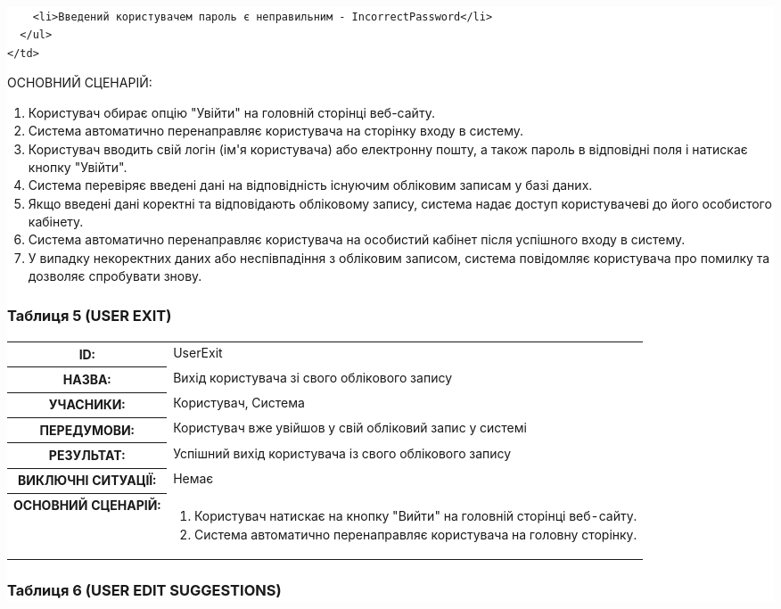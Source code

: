         <li>Введений користувачем пароль є неправильним - IncorrectPassword</li>
      </ul>
    </td>
  </tr>
  <tr class="blue-row">
    <th>ОСНОВНИЙ СЦЕНАРІЙ:</th>
    <td>
      <ol>
        <li>Користувач обирає опцію "Увійти" на головній сторінці веб-сайту.</li>
        <li>Система автоматично перенаправляє користувача на сторінку входу в систему.</li>
        <li>Користувач вводить свій логін (ім'я користувача) або електронну пошту, а також пароль в відповідні поля і натискає кнопку "Увійти".</li>
        <li>Система перевіряє введені дані на відповідність існуючим обліковим записам у базі даних.</li>
        <li>Якщо введені дані коректні та відповідають обліковому запису, система надає доступ користувачеві до його особистого кабінету.</li>
        <li>Система автоматично перенаправляє користувача на особистий кабінет після успішного входу в систему.</li>
        <li>У випадку некоректних даних або неспівпадіння з обліковим записом, система повідомляє користувача про помилку та дозволяє спробувати знову.</li>
      </ol>
    </td>
  </tr>
</table>
<div class="table_name">
<h3>Таблиця 5 (USER EXIT)</h3>
</div>
<table>
  <tr class="blue-row">
    <th>ID:</th>
    <td>UserExit</td>
  </tr>
  <tr class="white-row">
    <th>НАЗВА:</th>
    <td>Вихід користувача зі свого облікового запису</td>
  </tr>
  <tr class="blue-row">
    <th>УЧАСНИКИ:</th>
    <td>Користувач, Система</td>
  </tr>
  <tr class="white-row">
    <th>ПЕРЕДУМОВИ:</th>
    <td>Користувач вже увійшов у свій обліковий запис у системі</td>
  </tr>
  <tr class="blue-row">
    <th>РЕЗУЛЬТАТ:</th>
    <td>Успішний вихід користувача із свого облікового запису</td>
  </tr>
  <tr class="white-row">
    <th>ВИКЛЮЧНІ СИТУАЦІЇ:</th>
    <td>Немає</td>
  </tr>
  <tr class="blue-row">
    <th>ОСНОВНИЙ СЦЕНАРІЙ:</th>
    <td>
      <ol>
        <li>Користувач натискає на кнопку "Вийти" на головній сторінці веб-сайту.</li>
        <li>Система автоматично перенаправляє користувача на головну сторінку.</li>
      </ol>
    </td>
  </tr>
</table>
<div class="table_name">
<h3>Таблиця 6 (USER EDIT SUGGESTIONS)</h3>
</div>